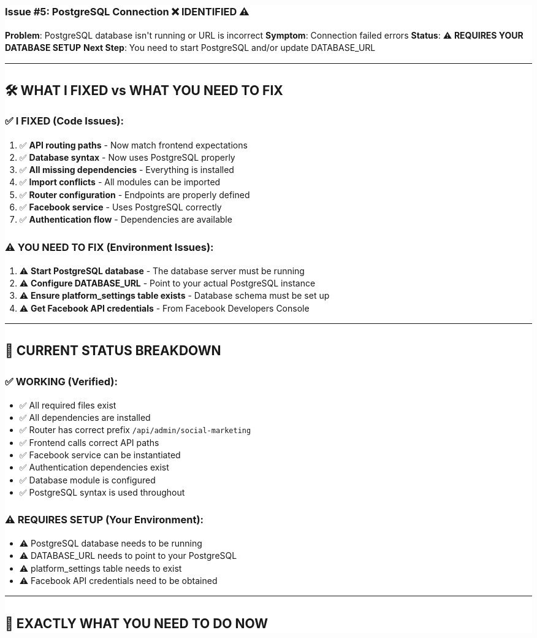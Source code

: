 ### **Issue #5: PostgreSQL Connection** ❌ IDENTIFIED ⚠️
**Problem**: PostgreSQL database isn't running or URL is incorrect
**Symptom**: Connection failed errors
**Status**: ⚠️ **REQUIRES YOUR DATABASE SETUP**
**Next Step**: You need to start PostgreSQL and/or update DATABASE_URL

---

## 🛠️ **WHAT I FIXED vs WHAT YOU NEED TO FIX**

### **✅ I FIXED (Code Issues):**
1. ✅ **API routing paths** - Now match frontend expectations
2. ✅ **Database syntax** - Now uses PostgreSQL properly  
3. ✅ **All missing dependencies** - Everything is installed
4. ✅ **Import conflicts** - All modules can be imported
5. ✅ **Router configuration** - Endpoints are properly defined
6. ✅ **Facebook service** - Uses PostgreSQL correctly
7. ✅ **Authentication flow** - Dependencies are available

### **⚠️ YOU NEED TO FIX (Environment Issues):**
1. ⚠️ **Start PostgreSQL database** - The database server must be running
2. ⚠️ **Configure DATABASE_URL** - Point to your actual PostgreSQL instance
3. ⚠️ **Ensure platform_settings table exists** - Database schema must be set up
4. ⚠️ **Get Facebook API credentials** - From Facebook Developers Console

---

## 🔧 **CURRENT STATUS BREAKDOWN**

### **✅ WORKING (Verified):**
- ✅ All required files exist
- ✅ All dependencies are installed
- ✅ Router has correct prefix `/api/admin/social-marketing`
- ✅ Frontend calls correct API paths
- ✅ Facebook service can be instantiated
- ✅ Authentication dependencies exist
- ✅ Database module is configured
- ✅ PostgreSQL syntax is used throughout

### **⚠️ REQUIRES SETUP (Your Environment):**
- ⚠️ PostgreSQL database needs to be running
- ⚠️ DATABASE_URL needs to point to your PostgreSQL
- ⚠️ platform_settings table needs to exist
- ⚠️ Facebook API credentials need to be obtained

---

## 🎯 **EXACTLY WHAT YOU NEED TO DO NOW**
